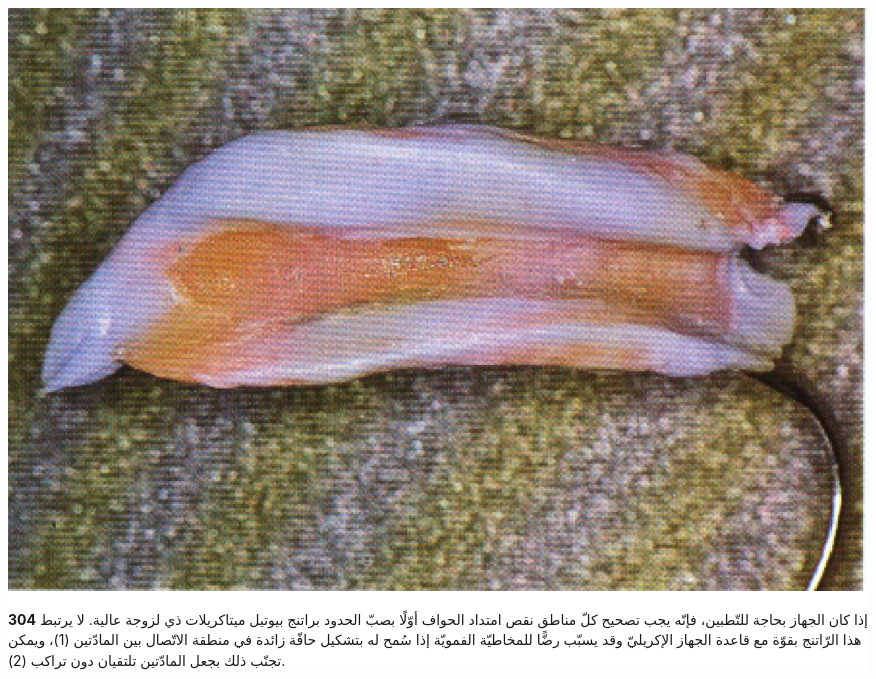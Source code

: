 ![](303.jpg)

**304** إذا كان الجهاز بحاجة للتّطبين، فإنّه يجب تصحيح كلّ مناطق نقص امتداد الحواف أوّلًا بصبّ الحدود براتنج بيوتيل ميتاكريلات ذي لزوجة عالية. لا يرتبط هذا الرّاتنج بقوّة مع قاعدة الجهاز الإكريليّ وقد يسبّب رضًّا للمخاطيّة الفمويّة إذا سُمح له بتشكيل حافّة زائدة في منطقة الاتّصال بين المادّتين (1)، ويمكن تجنّب ذلك بجعل المادّتين تلتقيان دون تراكب (2).
